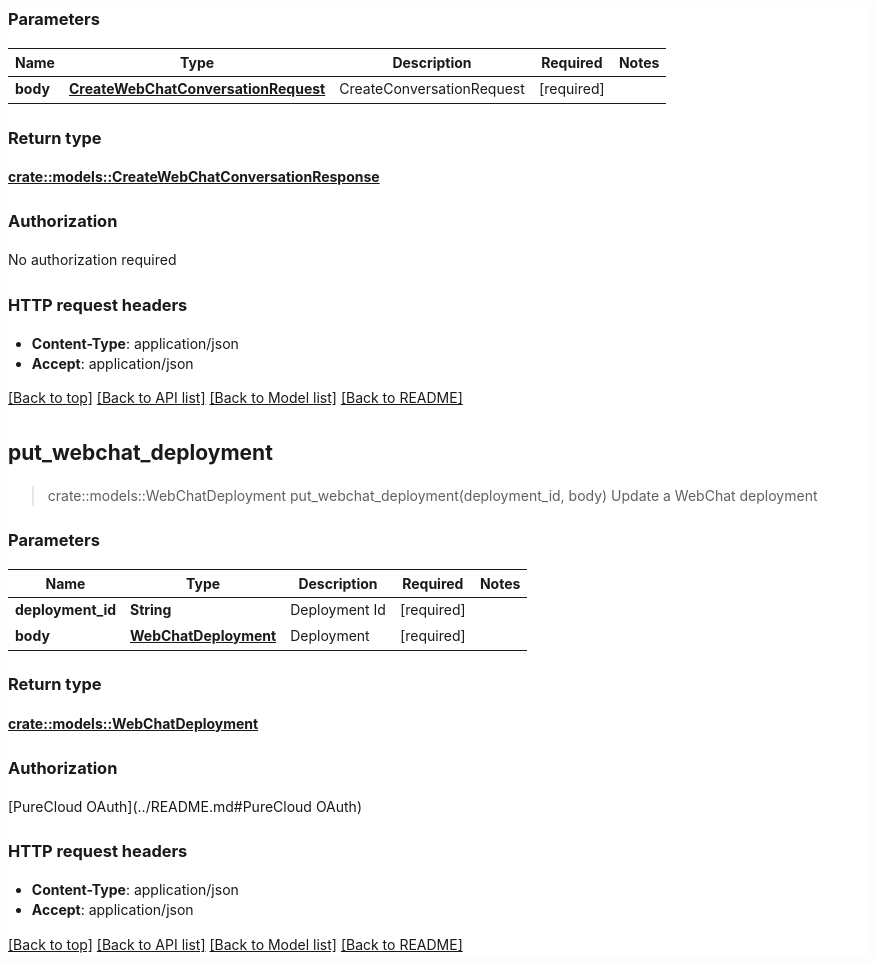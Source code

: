 ### Parameters


Name | Type | Description  | Required | Notes
------------- | ------------- | ------------- | ------------- | -------------
**body** | [**CreateWebChatConversationRequest**](CreateWebChatConversationRequest.md) | CreateConversationRequest | [required] |

### Return type

[**crate::models::CreateWebChatConversationResponse**](CreateWebChatConversationResponse.md)

### Authorization

No authorization required

### HTTP request headers

- **Content-Type**: application/json
- **Accept**: application/json

[[Back to top]](#) [[Back to API list]](../README.md#documentation-for-api-endpoints) [[Back to Model list]](../README.md#documentation-for-models) [[Back to README]](../README.md)


## put_webchat_deployment

> crate::models::WebChatDeployment put_webchat_deployment(deployment_id, body)
Update a WebChat deployment

### Parameters


Name | Type | Description  | Required | Notes
------------- | ------------- | ------------- | ------------- | -------------
**deployment_id** | **String** | Deployment Id | [required] |
**body** | [**WebChatDeployment**](WebChatDeployment.md) | Deployment | [required] |

### Return type

[**crate::models::WebChatDeployment**](WebChatDeployment.md)

### Authorization

[PureCloud OAuth](../README.md#PureCloud OAuth)

### HTTP request headers

- **Content-Type**: application/json
- **Accept**: application/json

[[Back to top]](#) [[Back to API list]](../README.md#documentation-for-api-endpoints) [[Back to Model list]](../README.md#documentation-for-models) [[Back to README]](../README.md)

